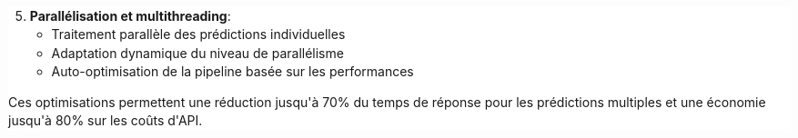5. **Parallélisation et multithreading**:
   - Traitement parallèle des prédictions individuelles
   - Adaptation dynamique du niveau de parallélisme
   - Auto-optimisation de la pipeline basée sur les performances

Ces optimisations permettent une réduction jusqu'à 70% du temps de réponse pour les prédictions multiples et une économie jusqu'à 80% sur les coûts d'API. 